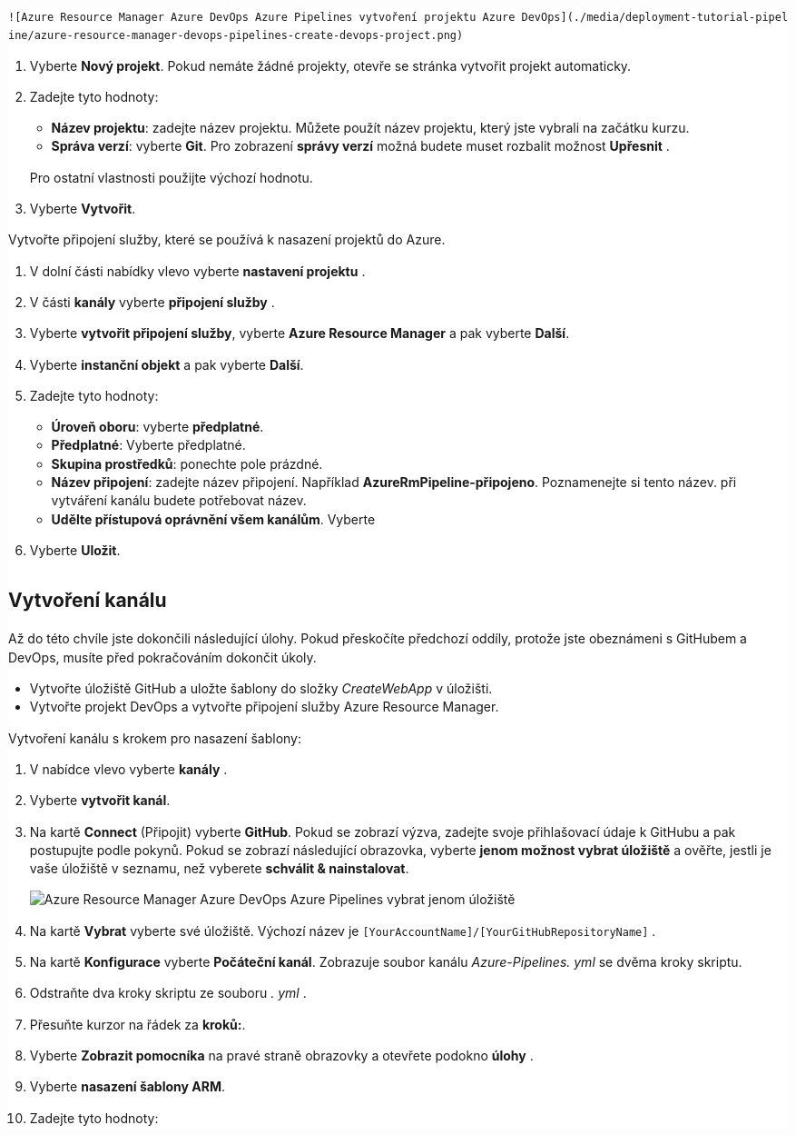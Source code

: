     ![Azure Resource Manager Azure DevOps Azure Pipelines vytvoření projektu Azure DevOps](./media/deployment-tutorial-pipeline/azure-resource-manager-devops-pipelines-create-devops-project.png)

1. Vyberte **Nový projekt**. Pokud nemáte žádné projekty, otevře se stránka vytvořit projekt automaticky.
1. Zadejte tyto hodnoty:

    * **Název projektu**: zadejte název projektu. Můžete použít název projektu, který jste vybrali na začátku kurzu.
    * **Správa verzí**: vyberte **Git**. Pro zobrazení **správy verzí** možná budete muset rozbalit možnost **Upřesnit** .

    Pro ostatní vlastnosti použijte výchozí hodnotu.
1. Vyberte **Vytvořit**.

Vytvořte připojení služby, které se používá k nasazení projektů do Azure.

1. V dolní části nabídky vlevo vyberte **nastavení projektu** .
1. V části **kanály** vyberte **připojení služby** .
1. Vyberte **vytvořit připojení služby**, vyberte **Azure Resource Manager** a pak vyberte **Další**.
1. Vyberte **instanční objekt** a pak vyberte **Další**.
1. Zadejte tyto hodnoty:

    * **Úroveň oboru**: vyberte **předplatné**.
    * **Předplatné**: Vyberte předplatné.
    * **Skupina prostředků**: ponechte pole prázdné.
    * **Název připojení**: zadejte název připojení. Například **AzureRmPipeline-připojeno**. Poznamenejte si tento název. při vytváření kanálu budete potřebovat název.
    * **Udělte přístupová oprávnění všem kanálům**. Vyberte
1. Vyberte **Uložit**.

## <a name="create-a-pipeline"></a>Vytvoření kanálu

Až do této chvíle jste dokončili následující úlohy.  Pokud přeskočíte předchozí oddíly, protože jste obeznámeni s GitHubem a DevOps, musíte před pokračováním dokončit úkoly.

* Vytvořte úložiště GitHub a uložte šablony do složky _CreateWebApp_ v úložišti.
* Vytvořte projekt DevOps a vytvořte připojení služby Azure Resource Manager.

Vytvoření kanálu s krokem pro nasazení šablony:

1. V nabídce vlevo vyberte **kanály** .
1. Vyberte **vytvořit kanál**.
1. Na kartě **Connect** (Připojit) vyberte **GitHub**. Pokud se zobrazí výzva, zadejte svoje přihlašovací údaje k GitHubu a pak postupujte podle pokynů. Pokud se zobrazí následující obrazovka, vyberte **jenom možnost vybrat úložiště** a ověřte, jestli je vaše úložiště v seznamu, než vyberete **schválit & nainstalovat**.

    ![Azure Resource Manager Azure DevOps Azure Pipelines vybrat jenom úložiště](./media/deployment-tutorial-pipeline/azure-resource-manager-devops-pipelines-only-select-repositories.png)

1. Na kartě **Vybrat** vyberte své úložiště. Výchozí název je `[YourAccountName]/[YourGitHubRepositoryName]` .
1. Na kartě **Konfigurace** vyberte **Počáteční kanál**. Zobrazuje soubor kanálu _Azure-Pipelines. yml_ se dvěma kroky skriptu.
1. Odstraňte dva kroky skriptu ze souboru _. yml_ .
1. Přesuňte kurzor na řádek za **kroků:**.
1. Vyberte **Zobrazit pomocníka** na pravé straně obrazovky a otevřete podokno **úlohy** .
1. Vyberte **nasazení šablony ARM**.
1. Zadejte tyto hodnoty:
